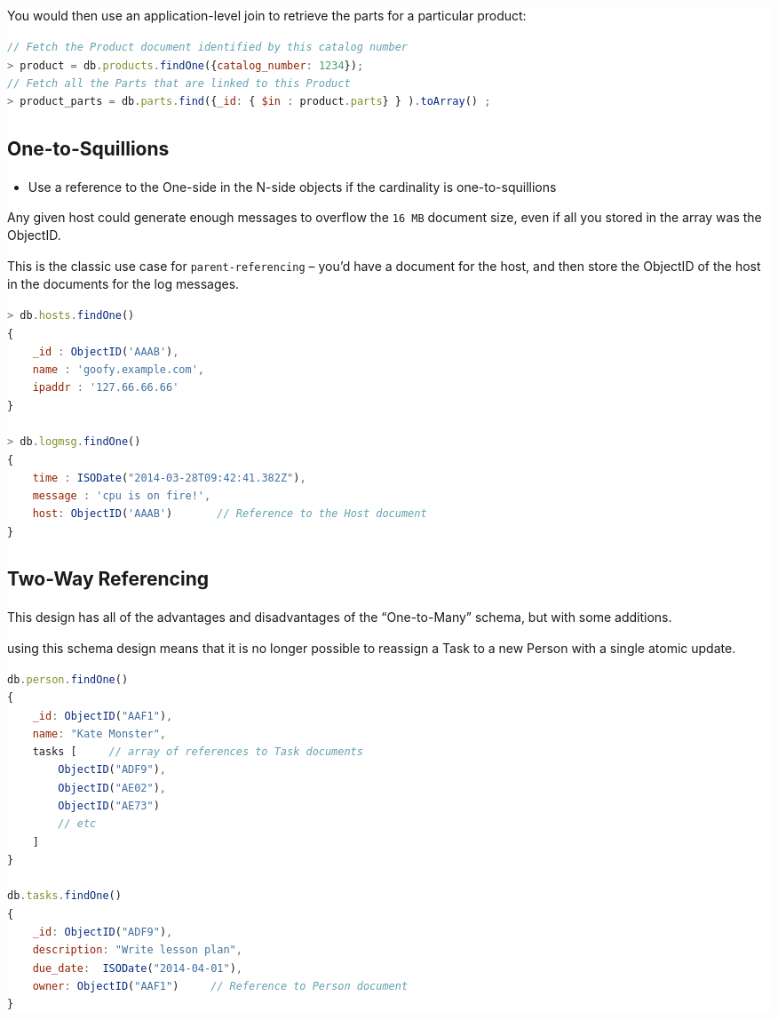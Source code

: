 You would then use an application-level join to retrieve the parts for a particular product:

```js
// Fetch the Product document identified by this catalog number
> product = db.products.findOne({catalog_number: 1234});
// Fetch all the Parts that are linked to this Product
> product_parts = db.parts.find({_id: { $in : product.parts} } ).toArray() ;
```

## One-to-Squillions

* Use a reference to the One-side in the N-side objects if the cardinality is one-to-squillions

Any given host could generate enough messages to overflow the `16 MB` document size, even if all you stored in the array was the ObjectID.

This is the classic use case for `parent-referencing` – you’d have a document for the host, and then store the ObjectID of the host in the documents for the log messages.

```js
> db.hosts.findOne()
{
    _id : ObjectID('AAAB'),
    name : 'goofy.example.com',
    ipaddr : '127.66.66.66'
}

> db.logmsg.findOne()
{
    time : ISODate("2014-03-28T09:42:41.382Z"),
    message : 'cpu is on fire!',
    host: ObjectID('AAAB')       // Reference to the Host document
}
```

## Two-Way Referencing

This design has all of the advantages and disadvantages of the “One-to-Many” schema, but with some additions.

using this schema design means that it is no longer possible to reassign a Task to a new Person with a single atomic update.

```js
db.person.findOne()
{
    _id: ObjectID("AAF1"),
    name: "Kate Monster",
    tasks [     // array of references to Task documents
        ObjectID("ADF9"),
        ObjectID("AE02"),
        ObjectID("AE73")
        // etc
    ]
}

db.tasks.findOne()
{
    _id: ObjectID("ADF9"),
    description: "Write lesson plan",
    due_date:  ISODate("2014-04-01"),
    owner: ObjectID("AAF1")     // Reference to Person document
}
```
